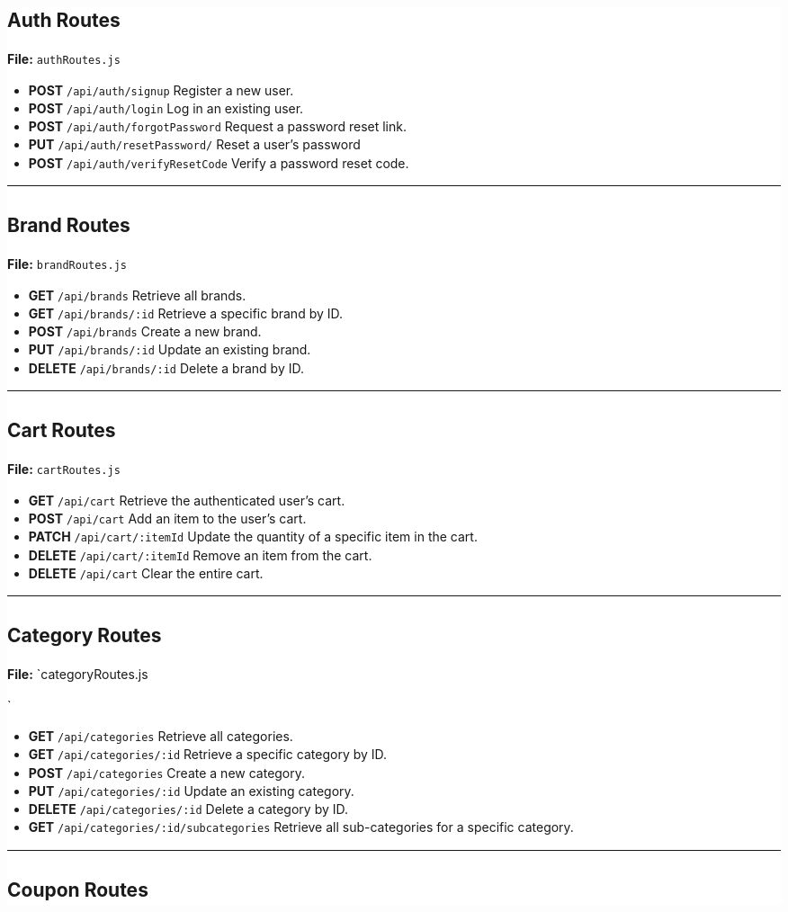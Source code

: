 ## Auth Routes

**File:** `authRoutes.js`

- **POST** `/api/auth/signup` Register a new user.
- **POST** `/api/auth/login` Log in an existing user.
- **POST** `/api/auth/forgotPassword` Request a password reset link.
- **PUT** `/api/auth/resetPassword/` Reset a user’s password
- **POST** `/api/auth/verifyResetCode` Verify a password reset code.

---

## Brand Routes

**File:** `brandRoutes.js`

- **GET** `/api/brands` Retrieve all brands.
- **GET** `/api/brands/:id` Retrieve a specific brand by ID.
- **POST** `/api/brands` Create a new brand.
- **PUT** `/api/brands/:id` Update an existing brand.
- **DELETE** `/api/brands/:id` Delete a brand by ID.

---

## Cart Routes

**File:** `cartRoutes.js`

- **GET** `/api/cart` Retrieve the authenticated user’s cart.
- **POST** `/api/cart` Add an item to the user’s cart.
- **PATCH** `/api/cart/:itemId` Update the quantity of a specific item in the cart.
- **DELETE** `/api/cart/:itemId` Remove an item from the cart.
- **DELETE** `/api/cart`  Clear the entire cart.

---

## Category Routes

**File:** `categoryRoutes.js

`
- **GET** `/api/categories` Retrieve all categories.
- **GET** `/api/categories/:id` Retrieve a specific category by ID.
- **POST** `/api/categories` Create a new category.
- **PUT** `/api/categories/:id` Update an existing category.
- **DELETE** `/api/categories/:id` Delete a category by ID.
- **GET** `/api/categories/:id/subcategories` Retrieve all sub-categories for a specific category.

---

## Coupon Routes
